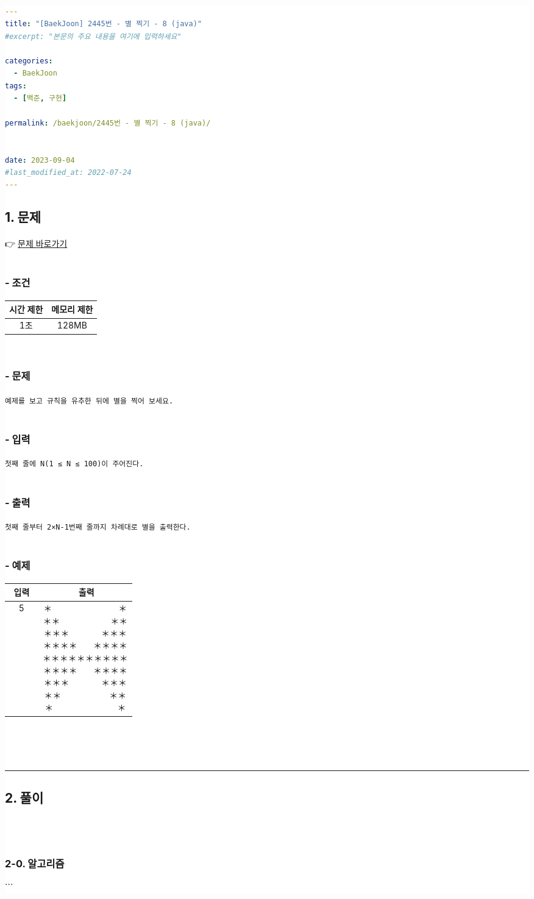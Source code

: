 ```yaml
---
title: "[BaekJoon] 2445번 - 별 찍기 - 8 (java)"
#excerpt: "본문의 주요 내용을 여기에 입력하세요"

categories:
  - BaekJoon
tags:
  - [백준, 구현]

permalink: /baekjoon/2445번 - 별 찍기 - 8 (java)/


date: 2023-09-04
#last_modified_at: 2022-07-24
---
```


## 1. 문제
👉 [문제 바로가기](https://www.acmicpc.net/problem/2445)<br><br>
###  - 조건
  
| 시간 제한 | 메모리 제한 |
|:--------:|:--------:|
|1초|128MB|

<br>

### - 문제
```예제를 보고 규칙을 유추한 뒤에 별을 찍어 보세요.```
<br><br>

### - 입력
```첫째 줄에 N(1 ≤ N ≤ 100)이 주어진다.```
<br><br>

### - 출력
```첫째 줄부터 2×N-1번째 줄까지 차례대로 별을 출력한다.```
<br><br>

### - 예제
  
| &nbsp;&nbsp;입력&nbsp;&nbsp; | &nbsp;&nbsp; 출력&nbsp;&nbsp; |
|:--------:|:--------:|
|5|＊&nbsp;&nbsp;&nbsp;&nbsp;&nbsp;&nbsp;&nbsp;&nbsp;&nbsp;&nbsp;&nbsp;&nbsp;&nbsp;&nbsp;&nbsp;&nbsp;&nbsp;&nbsp;&nbsp;&nbsp;&nbsp;&nbsp;&nbsp;&nbsp;&nbsp;&nbsp;&nbsp;&nbsp;&nbsp;＊<br>＊＊&nbsp;&nbsp;&nbsp;&nbsp;&nbsp;&nbsp;&nbsp;&nbsp;&nbsp;&nbsp;&nbsp;&nbsp;&nbsp;&nbsp;&nbsp;&nbsp;&nbsp;&nbsp;&nbsp;&nbsp;&nbsp;&nbsp;＊＊<br>＊＊＊&nbsp;&nbsp;&nbsp;&nbsp;&nbsp;&nbsp;&nbsp;&nbsp;&nbsp;&nbsp;&nbsp;&nbsp;&nbsp;&nbsp;＊＊＊<br>＊＊＊＊&nbsp;&nbsp;&nbsp;&nbsp;&nbsp;&nbsp;&nbsp;＊＊＊＊<br>＊＊＊＊＊＊＊＊＊＊<br>＊＊＊＊&nbsp;&nbsp;&nbsp;&nbsp;&nbsp;&nbsp;&nbsp;＊＊＊＊<br>＊＊＊&nbsp;&nbsp;&nbsp;&nbsp;&nbsp;&nbsp;&nbsp;&nbsp;&nbsp;&nbsp;&nbsp;&nbsp;&nbsp;&nbsp;＊＊＊<br>＊＊&nbsp;&nbsp;&nbsp;&nbsp;&nbsp;&nbsp;&nbsp;&nbsp;&nbsp;&nbsp;&nbsp;&nbsp;&nbsp;&nbsp;&nbsp;&nbsp;&nbsp;&nbsp;&nbsp;&nbsp;&nbsp;＊＊<br>＊&nbsp;&nbsp;&nbsp;&nbsp;&nbsp;&nbsp;&nbsp;&nbsp;&nbsp;&nbsp;&nbsp;&nbsp;&nbsp;&nbsp;&nbsp;&nbsp;&nbsp;&nbsp;&nbsp;&nbsp;&nbsp;&nbsp;&nbsp;&nbsp;&nbsp;&nbsp;&nbsp;&nbsp;＊|

<br><br><br>

---
## 2. 풀이
<br><br>

### 2-0. 알고리즘
<div class="border">
```